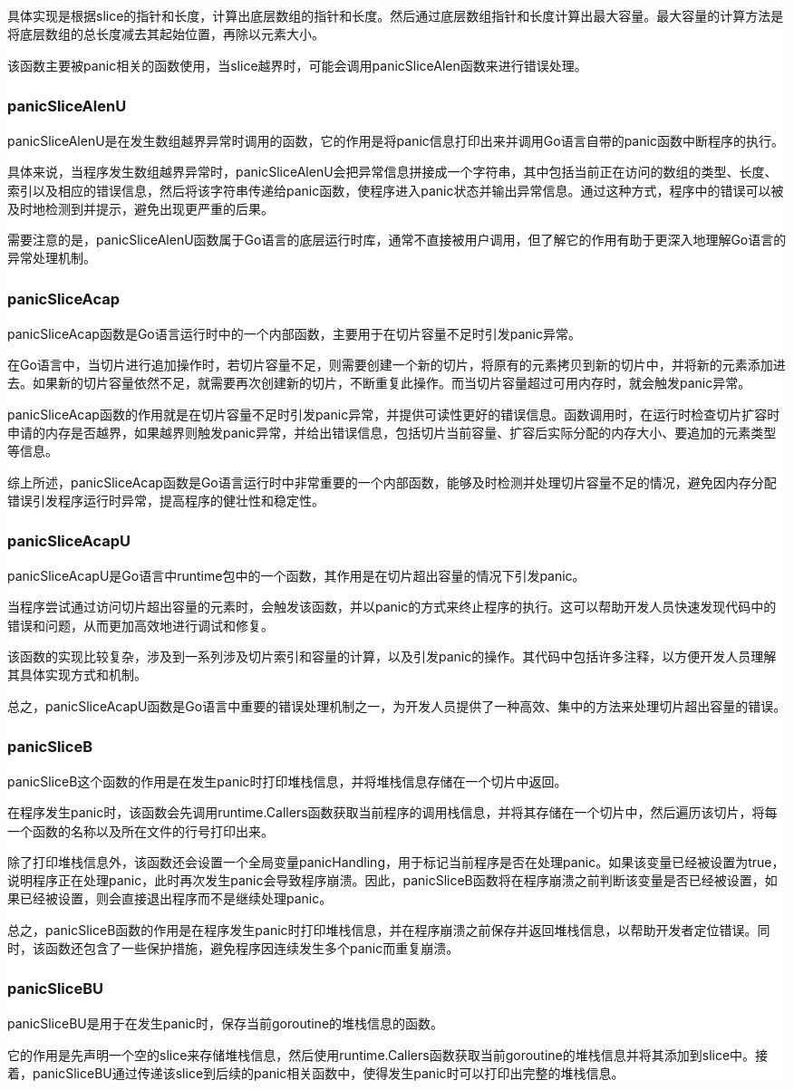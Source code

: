 具体实现是根据slice的指针和长度，计算出底层数组的指针和长度。然后通过底层数组指针和长度计算出最大容量。最大容量的计算方法是将底层数组的总长度减去其起始位置，再除以元素大小。

该函数主要被panic相关的函数使用，当slice越界时，可能会调用panicSliceAlen函数来进行错误处理。



### panicSliceAlenU

panicSliceAlenU是在发生数组越界异常时调用的函数，它的作用是将panic信息打印出来并调用Go语言自带的panic函数中断程序的执行。

具体来说，当程序发生数组越界异常时，panicSliceAlenU会把异常信息拼接成一个字符串，其中包括当前正在访问的数组的类型、长度、索引以及相应的错误信息，然后将该字符串传递给panic函数，使程序进入panic状态并输出异常信息。通过这种方式，程序中的错误可以被及时地检测到并提示，避免出现更严重的后果。

需要注意的是，panicSliceAlenU函数属于Go语言的底层运行时库，通常不直接被用户调用，但了解它的作用有助于更深入地理解Go语言的异常处理机制。



### panicSliceAcap

panicSliceAcap函数是Go语言运行时中的一个内部函数，主要用于在切片容量不足时引发panic异常。

在Go语言中，当切片进行追加操作时，若切片容量不足，则需要创建一个新的切片，将原有的元素拷贝到新的切片中，并将新的元素添加进去。如果新的切片容量依然不足，就需要再次创建新的切片，不断重复此操作。而当切片容量超过可用内存时，就会触发panic异常。

panicSliceAcap函数的作用就是在切片容量不足时引发panic异常，并提供可读性更好的错误信息。函数调用时，在运行时检查切片扩容时申请的内存是否越界，如果越界则触发panic异常，并给出错误信息，包括切片当前容量、扩容后实际分配的内存大小、要追加的元素类型等信息。

综上所述，panicSliceAcap函数是Go语言运行时中非常重要的一个内部函数，能够及时检测并处理切片容量不足的情况，避免因内存分配错误引发程序运行时异常，提高程序的健壮性和稳定性。



### panicSliceAcapU

panicSliceAcapU是Go语言中runtime包中的一个函数，其作用是在切片超出容量的情况下引发panic。

当程序尝试通过访问切片超出容量的元素时，会触发该函数，并以panic的方式来终止程序的执行。这可以帮助开发人员快速发现代码中的错误和问题，从而更加高效地进行调试和修复。

该函数的实现比较复杂，涉及到一系列涉及切片索引和容量的计算，以及引发panic的操作。其代码中包括许多注释，以方便开发人员理解其具体实现方式和机制。

总之，panicSliceAcapU函数是Go语言中重要的错误处理机制之一，为开发人员提供了一种高效、集中的方法来处理切片超出容量的错误。



### panicSliceB

panicSliceB这个函数的作用是在发生panic时打印堆栈信息，并将堆栈信息存储在一个切片中返回。

在程序发生panic时，该函数会先调用runtime.Callers函数获取当前程序的调用栈信息，并将其存储在一个切片中，然后遍历该切片，将每一个函数的名称以及所在文件的行号打印出来。

除了打印堆栈信息外，该函数还会设置一个全局变量panicHandling，用于标记当前程序是否在处理panic。如果该变量已经被设置为true，说明程序正在处理panic，此时再次发生panic会导致程序崩溃。因此，panicSliceB函数将在程序崩溃之前判断该变量是否已经被设置，如果已经被设置，则会直接退出程序而不是继续处理panic。

总之，panicSliceB函数的作用是在程序发生panic时打印堆栈信息，并在程序崩溃之前保存并返回堆栈信息，以帮助开发者定位错误。同时，该函数还包含了一些保护措施，避免程序因连续发生多个panic而重复崩溃。



### panicSliceBU

panicSliceBU是用于在发生panic时，保存当前goroutine的堆栈信息的函数。

它的作用是先声明一个空的slice来存储堆栈信息，然后使用runtime.Callers函数获取当前goroutine的堆栈信息并将其添加到slice中。接着，panicSliceBU通过传递该slice到后续的panic相关函数中，使得发生panic时可以打印出完整的堆栈信息。
